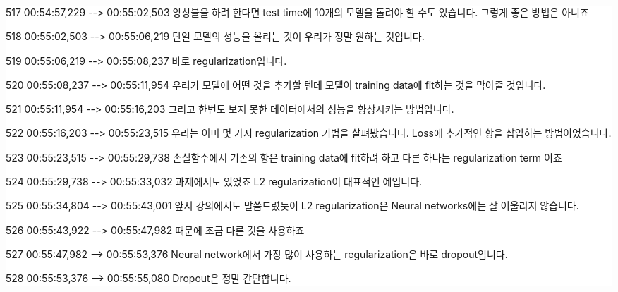 517
00:54:57,229 --> 00:55:02,503
앙상블을 하려 한다면 test time에 10개의 모델을
돌려야 할 수도 있습니다. 그렇게 좋은 방법은 아니죠

518
00:55:02,503 --> 00:55:06,219
단일 모델의 성능을 올리는 것이
우리가 정말 원하는 것입니다.

519
00:55:06,219 --> 00:55:08,237
 바로 regularization입니다.

520
00:55:08,237 --> 00:55:11,954
우리가 모델에 어떤 것을 추가할 텐데
모델이 training data에 fit하는 것을 막아줄 것입니다.

521
00:55:11,954 --> 00:55:16,203
그리고 한번도 보지 못한 데이터에서의
성능을 향상시키는 방법입니다.

522
00:55:16,203 --> 00:55:23,515
우리는 이미 몇 가지 regularization 기법을 살펴봤습니다.
Loss에 추가적인 항을 삽입하는 방법이었습니다.

523
00:55:23,515 --> 00:55:29,738
손실함수에서 기존의 항은 training data에 fit하려 하고
다른 하나는 regularization term 이죠

524
00:55:29,738 --> 00:55:33,032
과제에서도 있었죠  L2 regularization이
대표적인 예입니다.

525
00:55:34,804 --> 00:55:43,001
앞서 강의에서도 말씀드렸듯이 L2 regularization은
Neural networks에는 잘 어울리지 않습니다.

526
00:55:43,922 --> 00:55:47,982
때문에 조금 다른 것을 사용하죠

527
00:55:47,982 --> 00:55:53,376
Neural network에서 가장 많이 사용하는 regularization은
바로 dropout입니다.

528
00:55:53,376 --> 00:55:55,080
Dropout은 정말 간단합니다.
